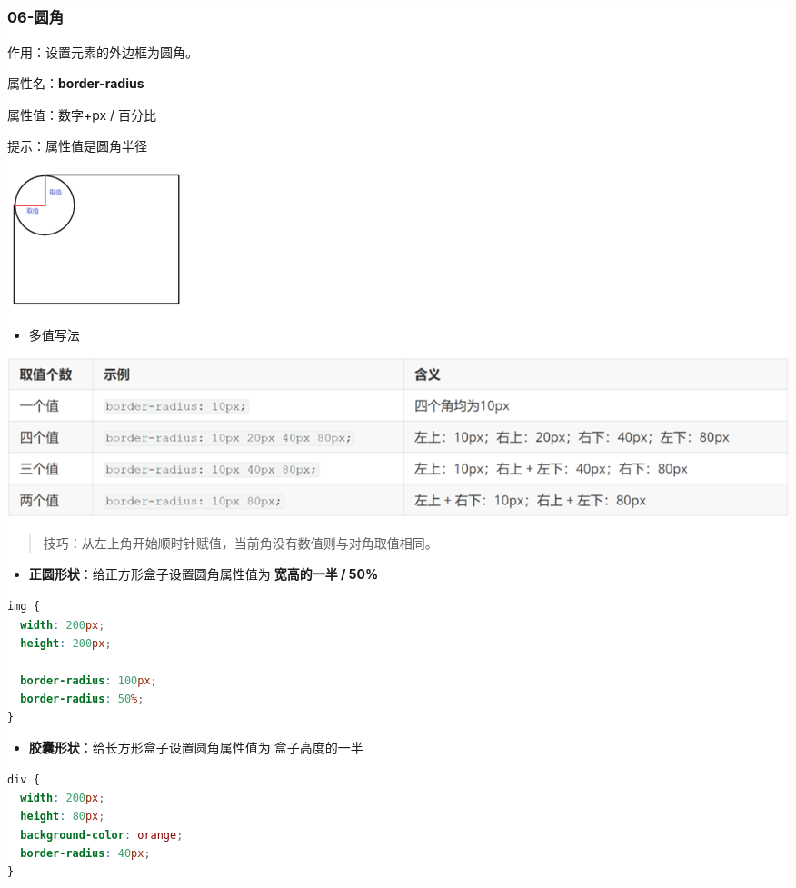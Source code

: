 ### 06-圆角

作用：设置元素的外边框为圆角。

属性名：**border-radius**

属性值：数字+px / 百分比

提示：属性值是圆角半径

![1680334014390](./imges/1680334014390.png)



* 多值写法

![1680334027657](./imges/1680334027657.png)

> 技巧：从左上角开始顺时针赋值，当前角没有数值则与对角取值相同。 

* **正圆形状**：给正方形盒子设置圆角属性值为 **宽高的一半 / 50%**

```css
img {
  width: 200px;
  height: 200px;
  
  border-radius: 100px;
  border-radius: 50%;
}
```

* **胶囊形状**：给长方形盒子设置圆角属性值为 盒子高度的一半 

```css
div {
  width: 200px;
  height: 80px;
  background-color: orange;
  border-radius: 40px;
}
```
